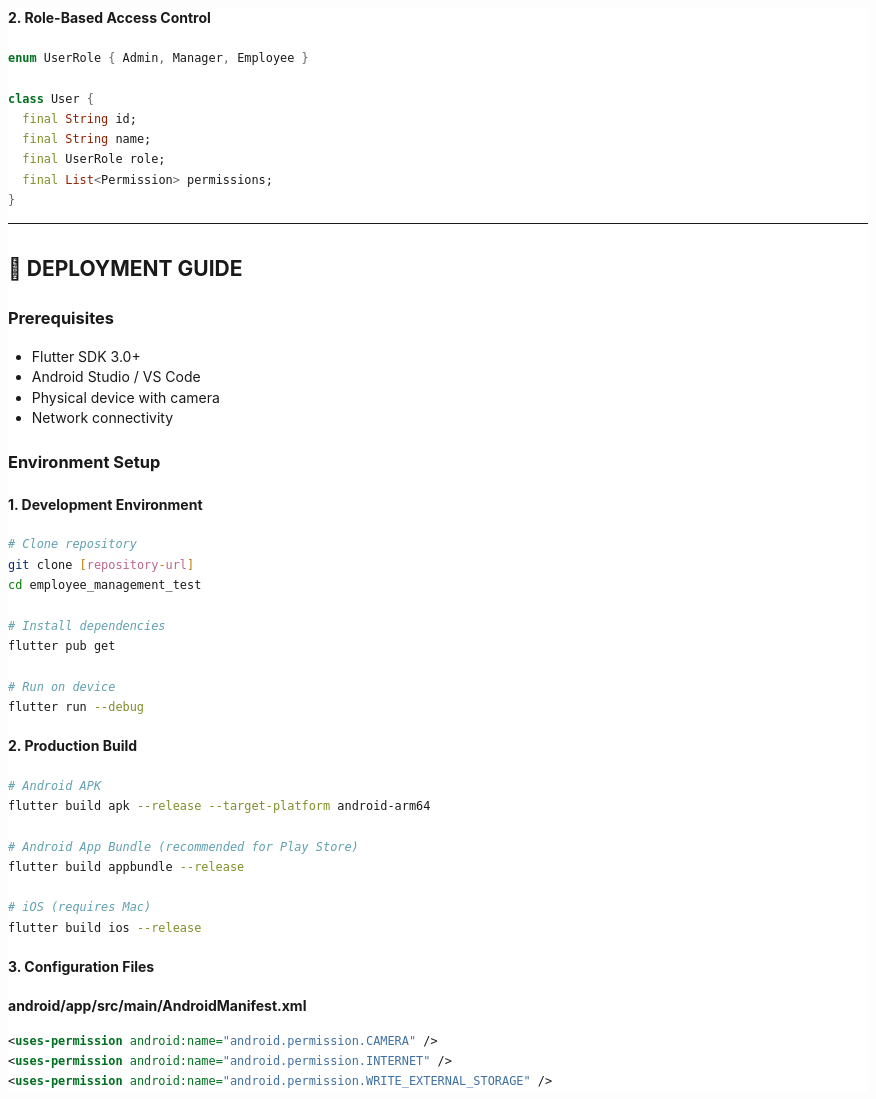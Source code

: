 #### 2. Role-Based Access Control
```dart
enum UserRole { Admin, Manager, Employee }

class User {
  final String id;
  final String name;
  final UserRole role;
  final List<Permission> permissions;
}
```

---

## 🚀 DEPLOYMENT GUIDE

### Prerequisites
- Flutter SDK 3.0+
- Android Studio / VS Code
- Physical device with camera
- Network connectivity

### Environment Setup

#### 1. Development Environment
```bash
# Clone repository
git clone [repository-url]
cd employee_management_test

# Install dependencies
flutter pub get

# Run on device
flutter run --debug
```

#### 2. Production Build
```bash
# Android APK
flutter build apk --release --target-platform android-arm64

# Android App Bundle (recommended for Play Store)
flutter build appbundle --release

# iOS (requires Mac)
flutter build ios --release
```

#### 3. Configuration Files

**android/app/src/main/AndroidManifest.xml**
```xml
<uses-permission android:name="android.permission.CAMERA" />
<uses-permission android:name="android.permission.INTERNET" />
<uses-permission android:name="android.permission.WRITE_EXTERNAL_STORAGE" />
```
